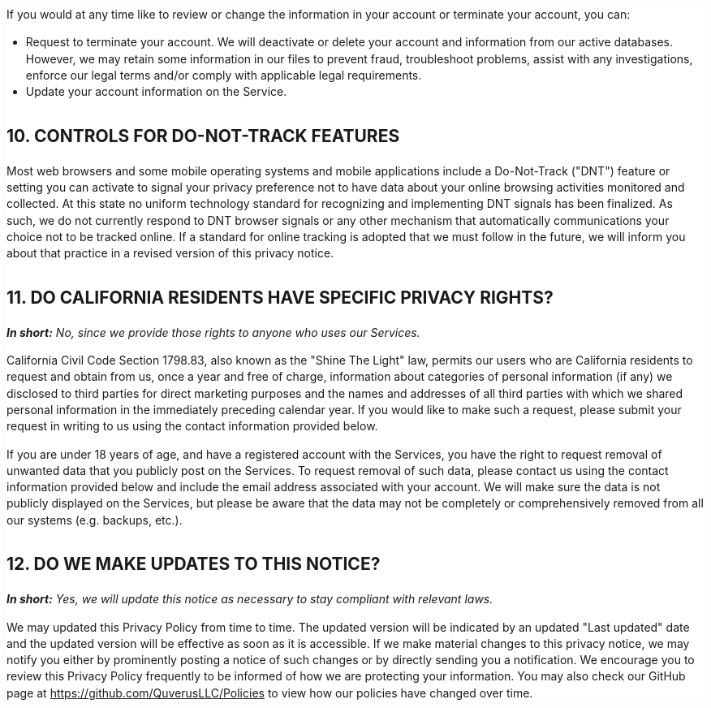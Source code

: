 If you would at any time like to review or change the information in your account or terminate your account, you can:
 - Request to terminate your account. We will deactivate or delete your account and information from our active databases. However, we may retain some information in our files to prevent fraud, troubleshoot problems, assist with any investigations, enforce our legal terms and/or comply with applicable legal requirements.
 - Update your account information on the Service.

## 10. CONTROLS FOR DO-NOT-TRACK FEATURES <span id="section-10"></span>

Most web browsers and some mobile operating systems and mobile applications include a Do-Not-Track ("DNT") feature or setting you can activate to signal your privacy preference not to have data about your online browsing activities monitored and collected. At this state no uniform technology standard for recognizing and implementing DNT signals has been finalized. As such, we do not currently respond to DNT browser signals or any other mechanism that automatically communications your choice not to be tracked online. If a standard for online tracking is adopted that we must follow in the future, we will inform you about that practice in a revised version of this privacy notice.

## 11. DO CALIFORNIA RESIDENTS HAVE SPECIFIC PRIVACY RIGHTS? <span id="section-11"></span>

***In short:*** *No, since we provide those rights to anyone who uses our Services.*

California Civil Code Section 1798.83, also known as the "Shine The Light" law, permits our users who are California residents to request and obtain from us, once a year and free of charge, information about categories of personal information (if any) we disclosed to third parties for direct marketing purposes and the names and addresses of all third parties with which we shared personal information in the immediately preceding calendar year. If you would like to make such a request, please submit your request in writing to us using the contact information provided below.

If you are under 18 years of age, and have a registered account with the Services, you have the right to request removal of unwanted data that you publicly post on the Services. To request removal of such data, please contact us using the contact information provided below and include the email address associated with your account. We will make sure the data is not publicly displayed on the Services, but please be aware that the data may not be completely or comprehensively removed from all our systems (e.g. backups, etc.).

## 12. DO WE MAKE UPDATES TO THIS NOTICE? <span id="section-12"></span>

***In short:*** *Yes, we will update this notice as necessary to stay compliant with relevant laws.*

We may updated this Privacy Policy from time to time. The updated version will be indicated by an updated "Last updated" date and the updated version will be effective as soon as it is accessible. If we make material changes to this privacy notice, we may notify you either by prominently posting a notice of such changes or by directly sending you a notification. We encourage you to review this Privacy Policy frequently to be informed of how we are protecting your information. You may also check our GitHub page at https://github.com/QuverusLLC/Policies to view how our policies have changed over time.
